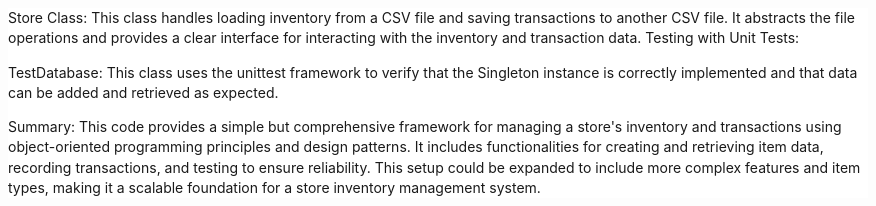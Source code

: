 Store Class: This class handles loading inventory from a CSV file and saving transactions to another CSV file. It abstracts the file operations and provides a clear interface for interacting with the inventory and transaction data.
Testing with Unit Tests:

TestDatabase: This class uses the unittest framework to verify that the Singleton instance is correctly implemented and that data can be added and retrieved as expected.

Summary:
This code provides a simple but comprehensive framework for managing a store's inventory and transactions using object-oriented programming principles and design patterns. It includes functionalities for creating and retrieving item data, recording transactions, and testing to ensure reliability. This setup could be expanded to include more complex features and item types, making it a scalable foundation for a store inventory management system.
